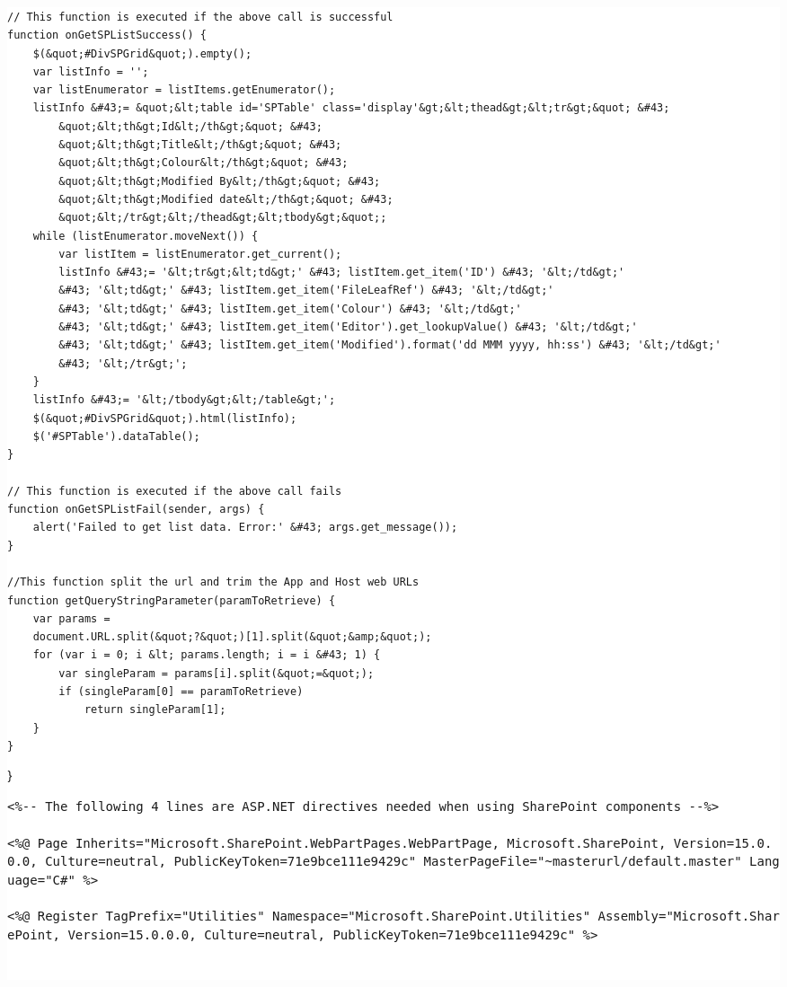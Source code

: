 
    // This function is executed if the above call is successful
    function onGetSPListSuccess() {
        $(&quot;#DivSPGrid&quot;).empty();
        var listInfo = '';
        var listEnumerator = listItems.getEnumerator();
        listInfo &#43;= &quot;&lt;table id='SPTable' class='display'&gt;&lt;thead&gt;&lt;tr&gt;&quot; &#43;
            &quot;&lt;th&gt;Id&lt;/th&gt;&quot; &#43;
            &quot;&lt;th&gt;Title&lt;/th&gt;&quot; &#43;
            &quot;&lt;th&gt;Colour&lt;/th&gt;&quot; &#43;
            &quot;&lt;th&gt;Modified By&lt;/th&gt;&quot; &#43;
            &quot;&lt;th&gt;Modified date&lt;/th&gt;&quot; &#43;
            &quot;&lt;/tr&gt;&lt;/thead&gt;&lt;tbody&gt;&quot;;
        while (listEnumerator.moveNext()) {
            var listItem = listEnumerator.get_current();
            listInfo &#43;= '&lt;tr&gt;&lt;td&gt;' &#43; listItem.get_item('ID') &#43; '&lt;/td&gt;'
            &#43; '&lt;td&gt;' &#43; listItem.get_item('FileLeafRef') &#43; '&lt;/td&gt;'
            &#43; '&lt;td&gt;' &#43; listItem.get_item('Colour') &#43; '&lt;/td&gt;'
            &#43; '&lt;td&gt;' &#43; listItem.get_item('Editor').get_lookupValue() &#43; '&lt;/td&gt;'
            &#43; '&lt;td&gt;' &#43; listItem.get_item('Modified').format('dd MMM yyyy, hh:ss') &#43; '&lt;/td&gt;'
            &#43; '&lt;/tr&gt;';
        }
        listInfo &#43;= '&lt;/tbody&gt;&lt;/table&gt;';
        $(&quot;#DivSPGrid&quot;).html(listInfo);
        $('#SPTable').dataTable();
    }

    // This function is executed if the above call fails
    function onGetSPListFail(sender, args) {
        alert('Failed to get list data. Error:' &#43; args.get_message());
    }

    //This function split the url and trim the App and Host web URLs
    function getQueryStringParameter(paramToRetrieve) {
        var params =
        document.URL.split(&quot;?&quot;)[1].split(&quot;&amp;&quot;);
        for (var i = 0; i &lt; params.length; i = i &#43; 1) {
            var singleParam = params[i].split(&quot;=&quot;);
            if (singleParam[0] == paramToRetrieve)
                return singleParam[1];
        }
    }
}
</pre>
<div class="preview">
<pre class="html">&lt;%--&nbsp;The&nbsp;following&nbsp;4&nbsp;lines&nbsp;are&nbsp;ASP.NET&nbsp;directives&nbsp;needed&nbsp;when&nbsp;using&nbsp;SharePoint&nbsp;components&nbsp;--%&gt;&nbsp;
&nbsp;
<span class="html__tag_start">&lt;%@&nbsp;Page</span>&nbsp;<span class="html__attr_name">Inherits</span>=<span class="html__attr_value">&quot;Microsoft.SharePoint.WebPartPages.WebPartPage,&nbsp;Microsoft.SharePoint,&nbsp;Version=15.0.0.0,&nbsp;Culture=neutral,&nbsp;PublicKeyToken=71e9bce111e9429c&quot;</span>&nbsp;<span class="html__attr_name">MasterPageFile</span>=<span class="html__attr_value">&quot;~masterurl/default.master&quot;</span>&nbsp;<span class="html__attr_name">Language</span>=<span class="html__attr_value">&quot;C#&quot;</span>&nbsp;<span class="html__tag_start">%&gt;</span>&nbsp;
&nbsp;
<span class="html__tag_start">&lt;%@&nbsp;Register</span>&nbsp;<span class="html__attr_name">TagPrefix</span>=<span class="html__attr_value">&quot;Utilities&quot;</span>&nbsp;<span class="html__attr_name">Namespace</span>=<span class="html__attr_value">&quot;Microsoft.SharePoint.Utilities&quot;</span>&nbsp;<span class="html__attr_name">Assembly</span>=<span class="html__attr_value">&quot;Microsoft.SharePoint,&nbsp;Version=15.0.0.0,&nbsp;Culture=neutral,&nbsp;PublicKeyToken=71e9bce111e9429c&quot;</span>&nbsp;<span class="html__tag_start">%&gt;</span>&nbsp;